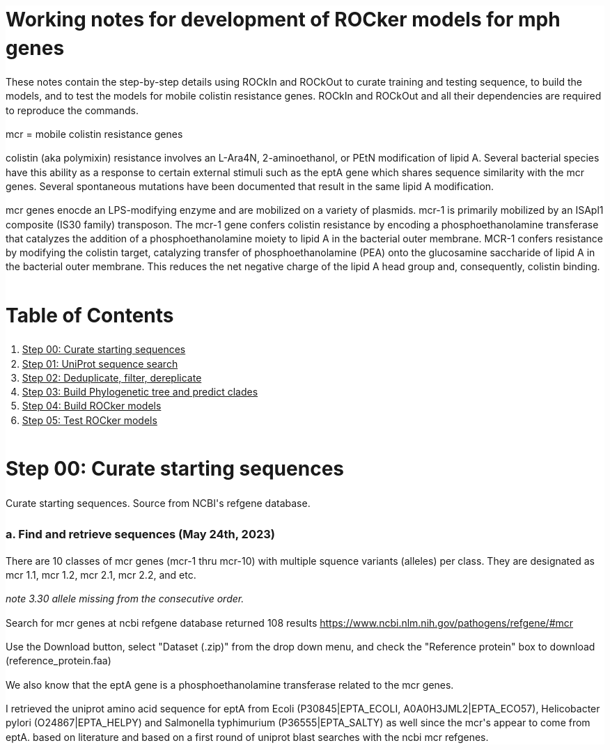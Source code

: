 # Working notes for development of ROCker models for mph genes

These notes contain the step-by-step details using ROCkIn and ROCkOut to curate training and testing sequence, to build the models, and to test the models for mobile colistin resistance genes. ROCkIn and ROCkOut and all their dependencies are required to reproduce the commands.

mcr = mobile colistin resistance genes

colistin (aka polymixin) resistance involves an L-Ara4N, 2-aminoethanol, or PEtN modification of lipid A. Several bacterial species have this ability as a response to certain external stimuli such as the eptA gene which shares sequence similarity with the mcr genes. Several spontaneous mutations have been documented that result in the same lipid A modification.

mcr genes enocde an LPS-modifying enzyme and are mobilized on a variety of plasmids. mcr-1 is primarily mobilized by an ISApl1 composite (IS30 family) transposon. The mcr-1 gene confers colistin resistance by encoding a phosphoethanolamine transferase that catalyzes the addition of a phosphoethanolamine moiety to lipid A in the bacterial outer membrane. MCR-1 confers resistance by modifying the colistin target, catalyzing transfer of phosphoethanolamine (PEA) onto the glucosamine saccharide of lipid A in the bacterial outer membrane. This reduces the net negative charge of the lipid A head group and, consequently, colistin binding.

# Table of Contents

1. [Step 00: Curate starting sequences](#step-00-curate-starting-sequences)
1. [Step 01: UniProt sequence search](#step-01-uniprot-sequence-search)
1. [Step 02: Deduplicate, filter, dereplicate](#step-02-deduplicate,-filter,-dereplicate)
1. [Step 03: Build Phylogenetic tree and predict clades](#step-03-build-phylogenetic-tree-and-predict-clades)
1. [Step 04: Build ROCker models](#step-04-build-rocker-models)
1. [Step 05: Test ROCker models](#step-05-test-rocker-models)

# Step 00: Curate starting sequences

Curate starting sequences. Source from NCBI's refgene database.

### a. Find and retrieve sequences (May 24th, 2023)

There are 10 classes of mcr genes (mcr-1 thru mcr-10) with multiple squence variants (alleles) per class. They are designated as mcr 1.1, mcr 1.2, mcr 2.1, mcr 2.2, and etc.

*note 3.30 allele missing from the consecutive order.*

Search for mcr genes at ncbi refgene database returned 108 results
https://www.ncbi.nlm.nih.gov/pathogens/refgene/#mcr

Use the Download button, select "Dataset (.zip)" from the drop down menu, and check the "Reference protein" box to download (reference_protein.faa)

We also know that the eptA gene is a phosphoethanolamine transferase related to the mcr genes.

I retrieved the uniprot amino acid sequence for eptA from Ecoli (P30845|EPTA_ECOLI, A0A0H3JML2|EPTA_ECO57), Helicobacter pylori (O24867|EPTA_HELPY) and Salmonella typhimurium (P36555|EPTA_SALTY) as well since the mcr's appear to come from eptA. based on literature and based on a first round of uniprot blast searches with the ncbi mcr refgenes.
